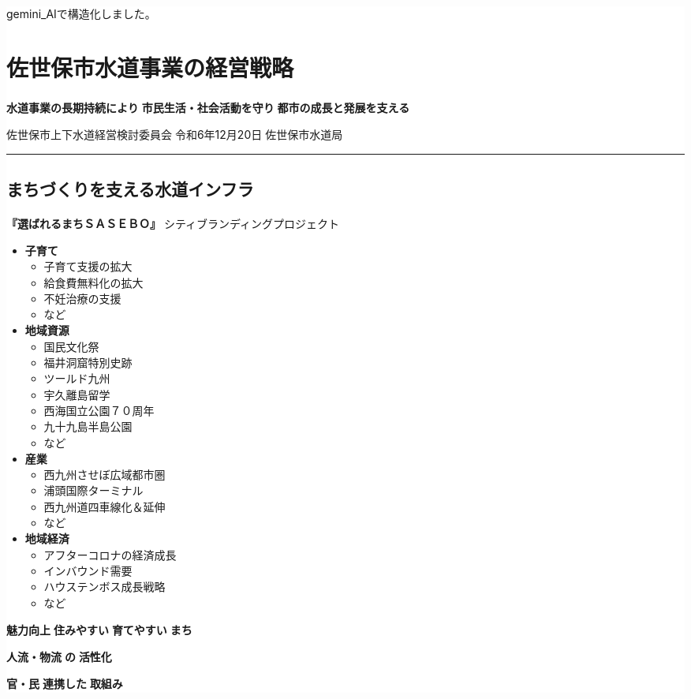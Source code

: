 gemini_AIで構造化しました。

# 佐世保市水道事業の経営戦略

**水道事業の長期持続により**
**市民生活・社会活動を守り**
**都市の成長と発展を支える**

佐世保市上下水道経営検討委員会
令和6年12月20日 佐世保市水道局

---

## まちづくりを支える水道インフラ

**『選ばれるまちＳＡＳＥＢＯ』**
シティブランディングプロジェクト

* **子育て**
    * 子育て支援の拡大
    * 給食費無料化の拡大
    * 不妊治療の支援
    * など
* **地域資源**
    * 国民文化祭
    * 福井洞窟特別史跡
    * ツールド九州
    * 宇久離島留学
    * 西海国立公園７０周年
    * 九十九島半島公園
    * など
* **産業**
    * 西九州させぼ広域都市圏
    * 浦頭国際ターミナル
    * 西九州道四車線化＆延伸
    * など
* **地域経済**
    * アフターコロナの経済成長
    * インバウンド需要
    * ハウステンボス成長戦略
    * など

**魅力向上**
**住みやすい**
**育てやすい**
**まち**

**人流・物流**
**の**
**活性化**

**官・民**
**連携した**
**取組み**
